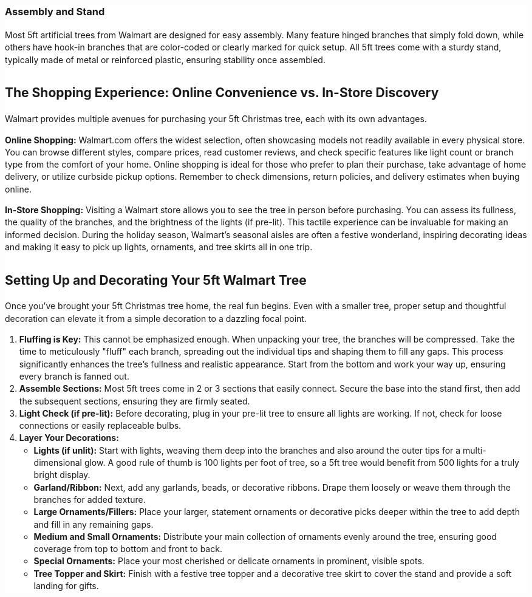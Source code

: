 ### Assembly and Stand

Most 5ft artificial trees from Walmart are designed for easy assembly. Many feature hinged branches that simply fold down, while others have hook-in branches that are color-coded or clearly marked for quick setup. All 5ft trees come with a sturdy stand, typically made of metal or reinforced plastic, ensuring stability once assembled.

The Shopping Experience: Online Convenience vs. In-Store Discovery
------------------------------------------------------------------

Walmart provides multiple avenues for purchasing your 5ft Christmas tree, each with its own advantages.

**Online Shopping:** Walmart.com offers the widest selection, often showcasing models not readily available in every physical store. You can browse different styles, compare prices, read customer reviews, and check specific features like light count or branch type from the comfort of your home. Online shopping is ideal for those who prefer to plan their purchase, take advantage of home delivery, or utilize curbside pickup options. Remember to check dimensions, return policies, and delivery estimates when buying online.

**In-Store Shopping:** Visiting a Walmart store allows you to see the tree in person before purchasing. You can assess its fullness, the quality of the branches, and the brightness of the lights (if pre-lit). This tactile experience can be invaluable for making an informed decision. During the holiday season, Walmart’s seasonal aisles are often a festive wonderland, inspiring decorating ideas and making it easy to pick up lights, ornaments, and tree skirts all in one trip.

Setting Up and Decorating Your 5ft Walmart Tree
-----------------------------------------------

Once you’ve brought your 5ft Christmas tree home, the real fun begins. Even with a smaller tree, proper setup and thoughtful decoration can elevate it from a simple decoration to a dazzling focal point.

1. **Fluffing is Key:** This cannot be emphasized enough. When unpacking your tree, the branches will be compressed. Take the time to meticulously "fluff" each branch, spreading out the individual tips and shaping them to fill any gaps. This process significantly enhances the tree’s fullness and realistic appearance. Start from the bottom and work your way up, ensuring every branch is fanned out.
2. **Assemble Sections:** Most 5ft trees come in 2 or 3 sections that easily connect. Secure the base into the stand first, then add the subsequent sections, ensuring they are firmly seated.
3. **Light Check (if pre-lit):** Before decorating, plug in your pre-lit tree to ensure all lights are working. If not, check for loose connections or easily replaceable bulbs.
4. **Layer Your Decorations:**
   * **Lights (if unlit):** Start with lights, weaving them deep into the branches and also around the outer tips for a multi-dimensional glow. A good rule of thumb is 100 lights per foot of tree, so a 5ft tree would benefit from 500 lights for a truly bright display.
   * **Garland/Ribbon:** Next, add any garlands, beads, or decorative ribbons. Drape them loosely or weave them through the branches for added texture.
   * **Large Ornaments/Fillers:** Place your larger, statement ornaments or decorative picks deeper within the tree to add depth and fill in any remaining gaps.
   * **Medium and Small Ornaments:** Distribute your main collection of ornaments evenly around the tree, ensuring good coverage from top to bottom and front to back.
   * **Special Ornaments:** Place your most cherished or delicate ornaments in prominent, visible spots.
   * **Tree Topper and Skirt:** Finish with a festive tree topper and a decorative tree skirt to cover the stand and provide a soft landing for gifts.
